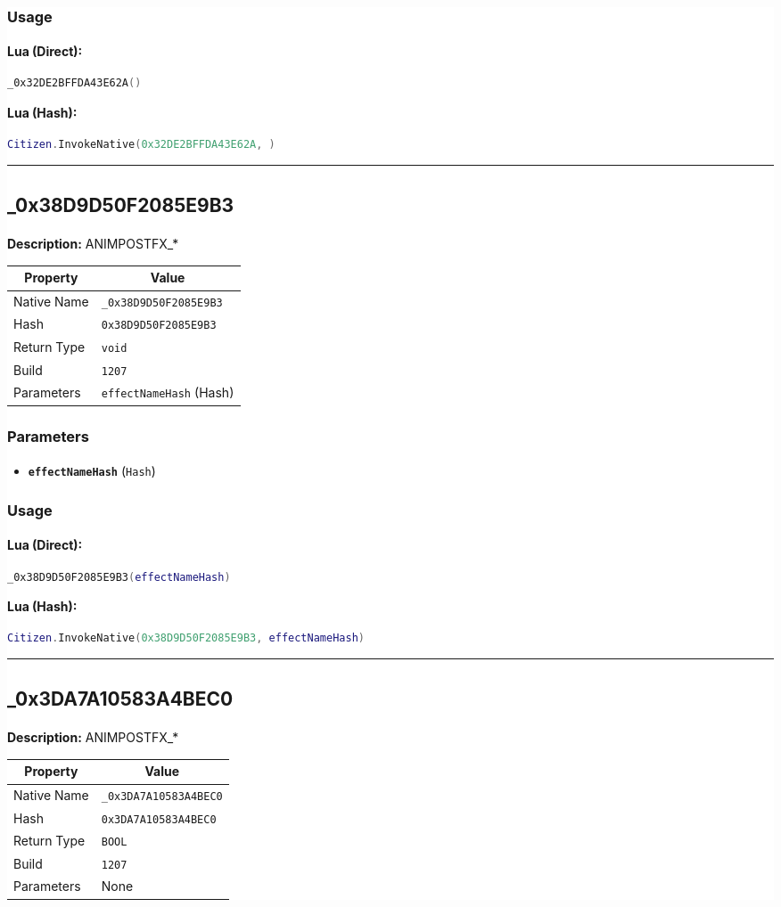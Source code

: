 ### Usage

**Lua (Direct):**
```lua
_0x32DE2BFFDA43E62A()
```

**Lua (Hash):**
```lua
Citizen.InvokeNative(0x32DE2BFFDA43E62A, )
```


---

## _0x38D9D50F2085E9B3

**Description:** ANIMPOSTFX_*

| Property | Value |
|----------|-------|
| Native Name | `_0x38D9D50F2085E9B3` |
| Hash | `0x38D9D50F2085E9B3` |
| Return Type | `void` |
| Build | `1207` |
| Parameters | `effectNameHash` (Hash) |

### Parameters

- **`effectNameHash`** (`Hash`)

### Usage

**Lua (Direct):**
```lua
_0x38D9D50F2085E9B3(effectNameHash)
```

**Lua (Hash):**
```lua
Citizen.InvokeNative(0x38D9D50F2085E9B3, effectNameHash)
```


---

## _0x3DA7A10583A4BEC0

**Description:** ANIMPOSTFX_*

| Property | Value |
|----------|-------|
| Native Name | `_0x3DA7A10583A4BEC0` |
| Hash | `0x3DA7A10583A4BEC0` |
| Return Type | `BOOL` |
| Build | `1207` |
| Parameters | None |
